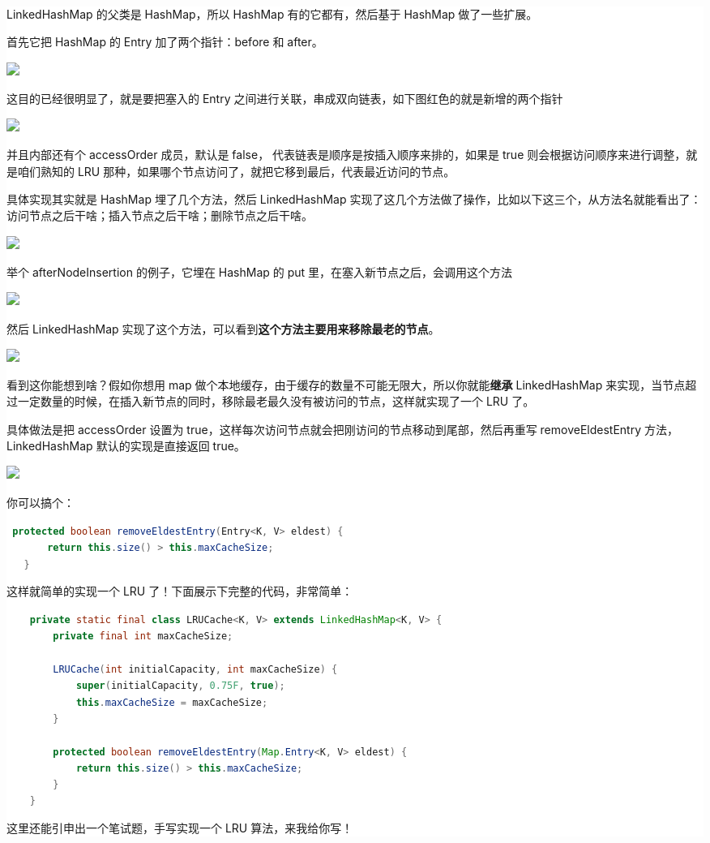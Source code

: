 LinkedHashMap 的父类是 HashMap，所以 HashMap 有的它都有，然后基于 HashMap 做了一些扩展。

首先它把 HashMap 的 Entry 加了两个指针：before 和 after。

![](https://cdn.jsdelivr.net/gh/yessimida/cdn_image/img/20220219203048.png)

这目的已经很明显了，就是要把塞入的 Entry 之间进行关联，串成双向链表，如下图红色的就是新增的两个指针

![](https://cdn.jsdelivr.net/gh/yessimida/cdn_image/img/20220219203058.png)


并且内部还有个  accessOrder 成员，默认是 false， 代表链表是顺序是按插入顺序来排的，如果是 true 则会根据访问顺序来进行调整，就是咱们熟知的 LRU 那种，如果哪个节点访问了，就把它移到最后，代表最近访问的节点。

具体实现其实就是 HashMap 埋了几个方法，然后 LinkedHashMap 实现了这几个方法做了操作，比如以下这三个，从方法名就能看出了：访问节点之后干啥；插入节点之后干啥；删除节点之后干啥。

![](https://cdn.jsdelivr.net/gh/yessimida/cdn_image/img/20220219203123.png)

举个 afterNodeInsertion 的例子，它埋在 HashMap 的 put 里，在塞入新节点之后，会调用这个方法

![](https://cdn.jsdelivr.net/gh/yessimida/cdn_image/img/20220219203133.png)

然后 LinkedHashMap 实现了这个方法，可以看到**这个方法主要用来移除最老的节点**。

![](https://cdn.jsdelivr.net/gh/yessimida/cdn_image/img/20220219203142.png)

看到这你能想到啥？假如你想用 map 做个本地缓存，由于缓存的数量不可能无限大，所以你就能**继承** LinkedHashMap 来实现，当节点超过一定数量的时候，在插入新节点的同时，移除最老最久没有被访问的节点，这样就实现了一个 LRU 了。

具体做法是把 accessOrder 设置为  true，这样每次访问节点就会把刚访问的节点移动到尾部，然后再重写 removeEldestEntry 方法，LinkedHashMap 默认的实现是直接返回 true。

![](https://cdn.jsdelivr.net/gh/yessimida/cdn_image/img/20220219203154.png)

你可以搞个：

```java
 protected boolean removeEldestEntry(Entry<K, V> eldest) {
       return this.size() > this.maxCacheSize;
   }
```

这样就简单的实现一个 LRU 了！下面展示下完整的代码，非常简单：

```java
    private static final class LRUCache<K, V> extends LinkedHashMap<K, V> {
        private final int maxCacheSize;

        LRUCache(int initialCapacity, int maxCacheSize) {
            super(initialCapacity, 0.75F, true);
            this.maxCacheSize = maxCacheSize;
        }

        protected boolean removeEldestEntry(Map.Entry<K, V> eldest) {
            return this.size() > this.maxCacheSize;
        }
    }
```
这里还能引申出一个笔试题，手写实现一个 LRU 算法，来我给你写！
